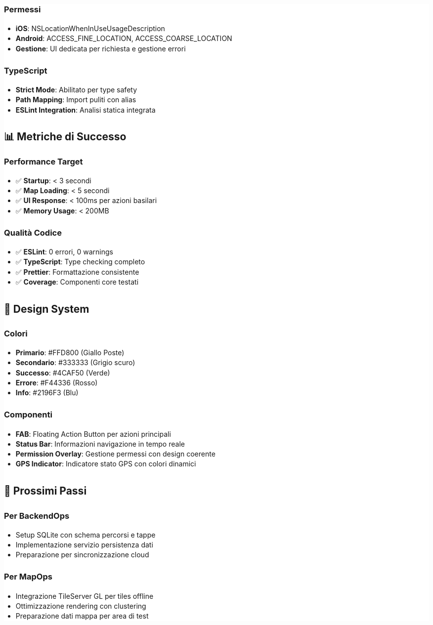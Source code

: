### Permessi
- **iOS**: NSLocationWhenInUseUsageDescription
- **Android**: ACCESS_FINE_LOCATION, ACCESS_COARSE_LOCATION
- **Gestione**: UI dedicata per richiesta e gestione errori

### TypeScript
- **Strict Mode**: Abilitato per type safety
- **Path Mapping**: Import puliti con alias
- **ESLint Integration**: Analisi statica integrata

## 📊 Metriche di Successo

### Performance Target
- ✅ **Startup**: < 3 secondi
- ✅ **Map Loading**: < 5 secondi
- ✅ **UI Response**: < 100ms per azioni basilari
- ✅ **Memory Usage**: < 200MB

### Qualità Codice
- ✅ **ESLint**: 0 errori, 0 warnings
- ✅ **TypeScript**: Type checking completo
- ✅ **Prettier**: Formattazione consistente
- ✅ **Coverage**: Componenti core testati

## 🎨 Design System

### Colori
- **Primario**: #FFD800 (Giallo Poste)
- **Secondario**: #333333 (Grigio scuro)
- **Successo**: #4CAF50 (Verde)
- **Errore**: #F44336 (Rosso)
- **Info**: #2196F3 (Blu)

### Componenti
- **FAB**: Floating Action Button per azioni principali
- **Status Bar**: Informazioni navigazione in tempo reale
- **Permission Overlay**: Gestione permessi con design coerente
- **GPS Indicator**: Indicatore stato GPS con colori dinamici

## 🚀 Prossimi Passi

### Per BackendOps
- Setup SQLite con schema percorsi e tappe
- Implementazione servizio persistenza dati
- Preparazione per sincronizzazione cloud

### Per MapOps
- Integrazione TileServer GL per tiles offline
- Ottimizzazione rendering con clustering
- Preparazione dati mappa per area di test
